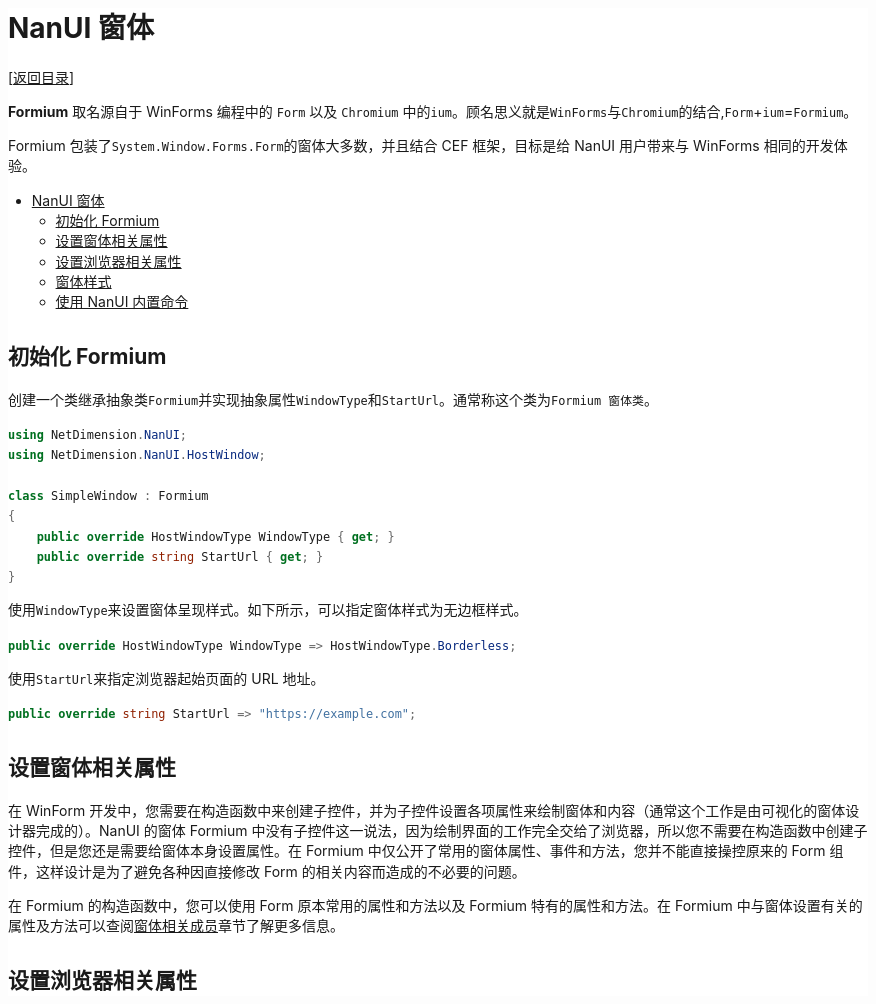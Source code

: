 # NanUI 窗体

[[返回目录](README.md)]

**Formium** 取名源自于 WinForms 编程中的 `Form` 以及 `Chromium` 中的`ium`。顾名思义就是`WinForms`与`Chromium`的结合,`Form`+`ium`=`Formium`。

Formium 包装了`System.Window.Forms.Form`的窗体大多数，并且结合 CEF 框架，目标是给 NanUI 用户带来与 WinForms 相同的开发体验。

- [NanUI 窗体](#nanui-窗体)
  - [初始化 Formium](#初始化-formium)
  - [设置窗体相关属性](#设置窗体相关属性)
  - [设置浏览器相关属性](#设置浏览器相关属性)
  - [窗体样式](#窗体样式)
  - [使用 NanUI 内置命令](#使用-nanui-内置命令)

## 初始化 Formium

创建一个类继承抽象类`Formium`并实现抽象属性`WindowType`和`StartUrl`。通常称这个类为`Formium 窗体类`。

```C#
using NetDimension.NanUI;
using NetDimension.NanUI.HostWindow;

class SimpleWindow : Formium
{
    public override HostWindowType WindowType { get; }
    public override string StartUrl { get; }
}

```

使用`WindowType`来设置窗体呈现样式。如下所示，可以指定窗体样式为无边框样式。

```C#
public override HostWindowType WindowType => HostWindowType.Borderless;
```

使用`StartUrl`来指定浏览器起始页面的 URL 地址。

```C#
public override string StartUrl => "https://example.com";
```

## 设置窗体相关属性

在 WinForm 开发中，您需要在构造函数中来创建子控件，并为子控件设置各项属性来绘制窗体和内容（通常这个工作是由可视化的窗体设计器完成的）。NanUI 的窗体 Formium 中没有子控件这一说法，因为绘制界面的工作完全交给了浏览器，所以您不需要在构造函数中创建子控件，但是您还是需要给窗体本身设置属性。在 Formium 中仅公开了常用的窗体属性、事件和方法，您并不能直接操控原来的 Form 组件，这样设计是为了避免各种因直接修改 Form 的相关内容而造成的不必要的问题。

在 Formium 的构造函数中，您可以使用 Form 原本常用的属性和方法以及 Formium 特有的属性和方法。在 Formium 中与窗体设置有关的属性及方法可以查阅[窗体相关成员](nanui-formium-winform-members.md)章节了解更多信息。

## 设置浏览器相关属性
